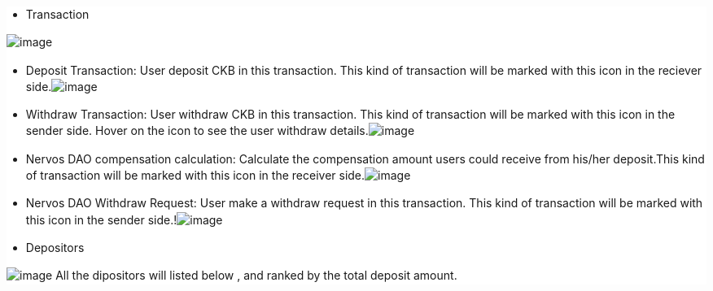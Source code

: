 - Transaction
<img width="578" alt="image" src="https://user-images.githubusercontent.com/85155313/230821000-7aeabf81-d4b2-4271-8dc9-b5d1ad5f2093.png">
  
  - Deposit Transaction: User deposit CKB in this transaction. This kind of transaction will be marked with this icon in the reciever side.<img width="40" alt="image" src="https://user-images.githubusercontent.com/85155313/230819762-74a05785-9ce4-4ce9-9e99-de9acd09106d.png"> 
  
  - Withdraw Transaction: User withdraw CKB in this transaction. This kind of transaction will be marked with this icon in the sender side. Hover on the icon to see the user withdraw details.<img width="33" alt="image" src="https://user-images.githubusercontent.com/85155313/230819691-264956f2-45a6-4651-9d0c-b276f2a69a82.png">
  
  - Nervos DAO compensation calculation: Calculate the compensation amount users could receive from his/her deposit.This kind of transaction will be marked with this icon in the receiver side.<img width="33" alt="image" src="https://user-images.githubusercontent.com/85155313/230819691-264956f2-45a6-4651-9d0c-b276f2a69a82.png">
  
  - Nervos DAO Withdraw Request: User make a withdraw request in this transaction. This kind of transaction will be marked with this icon in the sender side.!<img width="40" alt="image" src="https://user-images.githubusercontent.com/85155313/230819762-74a05785-9ce4-4ce9-9e99-de9acd09106d.png">

- Depositors
<img width="700" alt="image" src="https://user-images.githubusercontent.com/85155313/230820647-3ef1cf34-90b1-4386-8d38-d62d314f6ed8.png">
  All the dipositors will listed below , and ranked by the total deposit amount.
